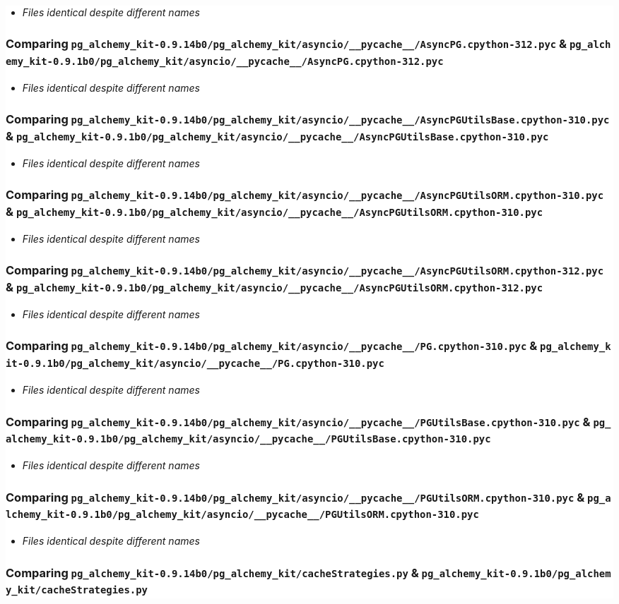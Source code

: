  * *Files identical despite different names*

### Comparing `pg_alchemy_kit-0.9.14b0/pg_alchemy_kit/asyncio/__pycache__/AsyncPG.cpython-312.pyc` & `pg_alchemy_kit-0.9.1b0/pg_alchemy_kit/asyncio/__pycache__/AsyncPG.cpython-312.pyc`

 * *Files identical despite different names*

### Comparing `pg_alchemy_kit-0.9.14b0/pg_alchemy_kit/asyncio/__pycache__/AsyncPGUtilsBase.cpython-310.pyc` & `pg_alchemy_kit-0.9.1b0/pg_alchemy_kit/asyncio/__pycache__/AsyncPGUtilsBase.cpython-310.pyc`

 * *Files identical despite different names*

### Comparing `pg_alchemy_kit-0.9.14b0/pg_alchemy_kit/asyncio/__pycache__/AsyncPGUtilsORM.cpython-310.pyc` & `pg_alchemy_kit-0.9.1b0/pg_alchemy_kit/asyncio/__pycache__/AsyncPGUtilsORM.cpython-310.pyc`

 * *Files identical despite different names*

### Comparing `pg_alchemy_kit-0.9.14b0/pg_alchemy_kit/asyncio/__pycache__/AsyncPGUtilsORM.cpython-312.pyc` & `pg_alchemy_kit-0.9.1b0/pg_alchemy_kit/asyncio/__pycache__/AsyncPGUtilsORM.cpython-312.pyc`

 * *Files identical despite different names*

### Comparing `pg_alchemy_kit-0.9.14b0/pg_alchemy_kit/asyncio/__pycache__/PG.cpython-310.pyc` & `pg_alchemy_kit-0.9.1b0/pg_alchemy_kit/asyncio/__pycache__/PG.cpython-310.pyc`

 * *Files identical despite different names*

### Comparing `pg_alchemy_kit-0.9.14b0/pg_alchemy_kit/asyncio/__pycache__/PGUtilsBase.cpython-310.pyc` & `pg_alchemy_kit-0.9.1b0/pg_alchemy_kit/asyncio/__pycache__/PGUtilsBase.cpython-310.pyc`

 * *Files identical despite different names*

### Comparing `pg_alchemy_kit-0.9.14b0/pg_alchemy_kit/asyncio/__pycache__/PGUtilsORM.cpython-310.pyc` & `pg_alchemy_kit-0.9.1b0/pg_alchemy_kit/asyncio/__pycache__/PGUtilsORM.cpython-310.pyc`

 * *Files identical despite different names*

### Comparing `pg_alchemy_kit-0.9.14b0/pg_alchemy_kit/cacheStrategies.py` & `pg_alchemy_kit-0.9.1b0/pg_alchemy_kit/cacheStrategies.py`
